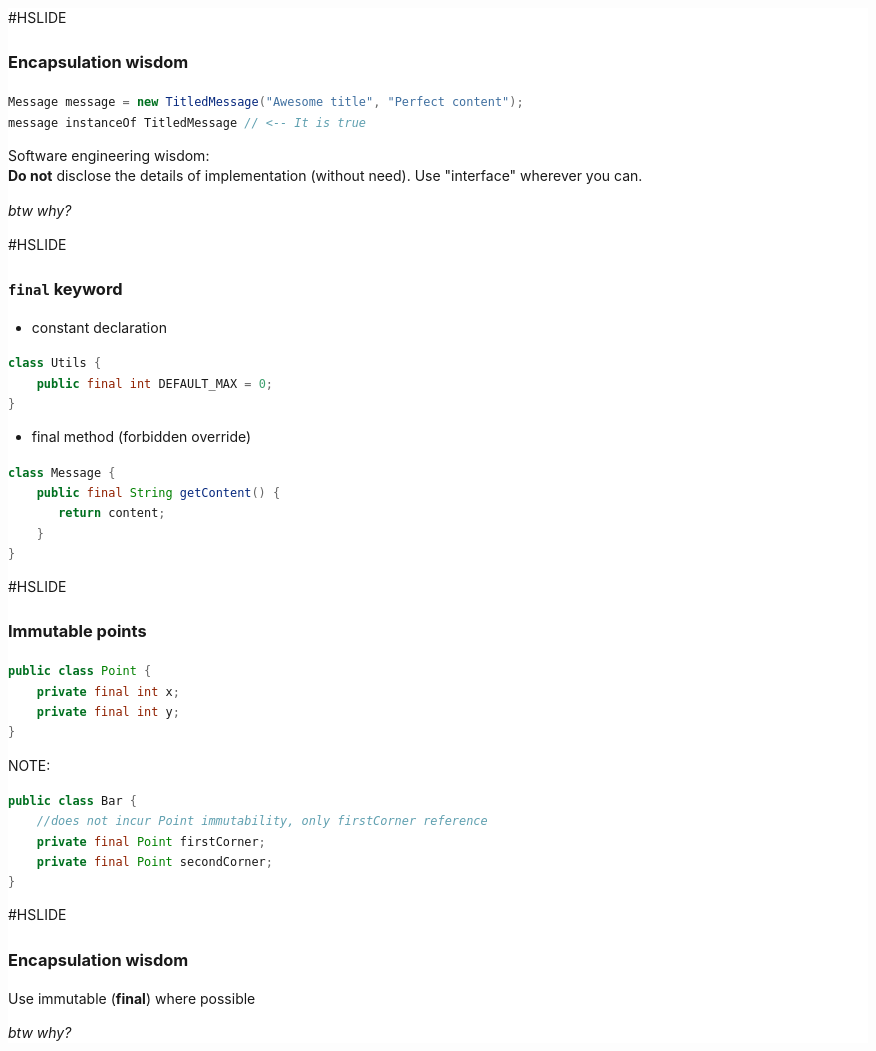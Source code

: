 #HSLIDE
### Encapsulation wisdom

```java
Message message = new TitledMessage("Awesome title", "Perfect content");
message instanceOf TitledMessage // <-- It is true 
```
Software engineering wisdom:  
**Do not** disclose the details of implementation (without need).
Use "interface" wherever you can.  
  
*btw why?*

#HSLIDE
### `final` keyword

- constant declaration 
```java
class Utils {
    public final int DEFAULT_MAX = 0;
}
```
    
- final method (forbidden override)
```java
class Message {
    public final String getContent() { 
       return content; 
    } 
}
```

#HSLIDE
### Immutable points
```java
public class Point {
    private final int x;
    private final int y;
}
```
NOTE:
```java
public class Bar {
    //does not incur Point immutability, only firstCorner reference
    private final Point firstCorner;
    private final Point secondCorner;
}
```

#HSLIDE
### Encapsulation wisdom
Use immutable (**final**) where possible  
  
*btw why?*
